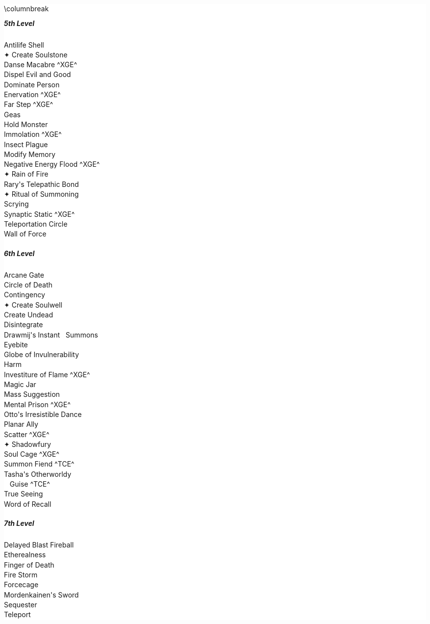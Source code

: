 \columnbreak 

<div style='margin-top:-10px;'></div>

##### 5th Level
Antilife Shell
<br/> ✦ Create Soulstone
<br/> Danse Macabre ^XGE^
<br/> Dispel Evil and Good
<br/> Dominate Person
<br/> Enervation ^XGE^
<br/> Far Step ^XGE^
<br/> Geas
<br/> Hold Monster
<br/> Immolation ^XGE^
<br/> Insect Plague
<br/> Modify Memory
<br/> Negative Energy Flood ^XGE^
<br/> ✦ Rain of Fire
<br/> Rary's Telepathic Bond
<br/> ✦ Ritual of Summoning
<br/> Scrying
<br/> Synaptic Static ^XGE^
<br/> Teleportation Circle
<br/> Wall of Force

##### 6th Level
Arcane Gate
<br/> Circle of Death
<br/> Contingency
<br/> ✦ Create Soulwell
<br/> Create Undead
<br/> Disintegrate
<br/> Drawmij's Instant &nbsp;&nbsp;Summons
<br/> Eyebite
<br/> Globe of Invulnerability
<br/> Harm
<br/> Investiture of Flame ^XGE^
<br/> Magic Jar
<br/> Mass Suggestion
<br/> Mental Prison ^XGE^
<br/> Otto's Irresistible Dance
<br/> Planar Ally
<br/> Scatter ^XGE^
<br/> ✦ Shadowfury
<br/> Soul Cage ^XGE^
<br/> Summon Fiend ^TCE^
<br/> Tasha's Otherworldy <br/> &nbsp;&nbsp; Guise ^TCE^
<br/> True Seeing
<br/> Word of Recall

##### 7th Level
Delayed Blast Fireball
<br/> Etherealness
<br/> Finger of Death
<br/> Fire Storm
<br/> Forcecage
<br/> Mordenkainen's Sword
<br/> Sequester
<br/> Teleport
